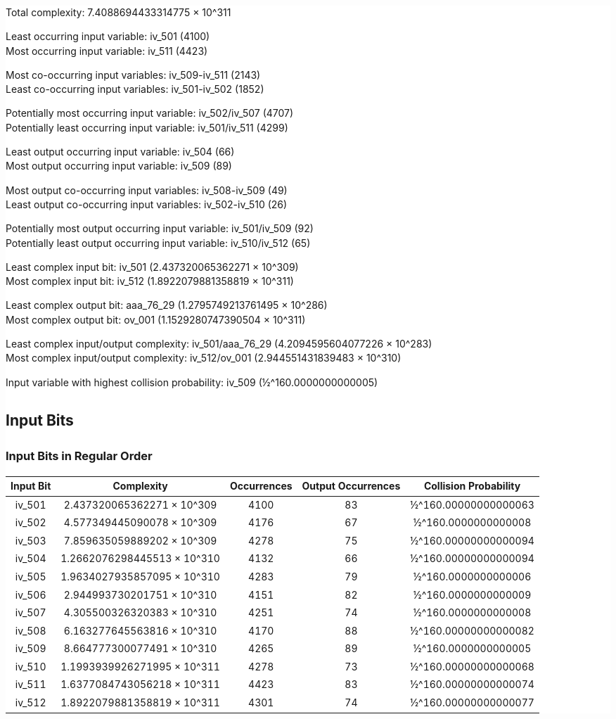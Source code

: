 Total complexity: 7.4088694433314775 × 10^311

Least occurring input variable: iv_501 (4100)  
Most occurring input variable: iv_511 (4423)

Most co-occurring input variables: iv_509-iv_511 (2143)  
Least co-occurring input variables: iv_501-iv_502 (1852)

Potentially most occurring input variable: iv_502/iv_507 (4707)  
Potentially least occurring input variable: iv_501/iv_511 (4299)

Least output occurring input variable: iv_504 (66)  
Most output occurring input variable: iv_509 (89)

Most output co-occurring input variables: iv_508-iv_509 (49)  
Least output co-occurring input variables: iv_502-iv_510 (26)

Potentially most output occurring input variable: iv_501/iv_509 (92)  
Potentially least output occurring input variable: iv_510/iv_512 (65)

Least complex input bit: iv_501 (2.437320065362271 × 10^309)  
Most complex input bit: iv_512 (1.8922079881358819 × 10^311)

Least complex output bit: aaa_76_29 (1.2795749213761495 × 10^286)  
Most complex output bit: ov_001 (1.1529280747390504 × 10^311)

Least complex input/output complexity: iv_501/aaa_76_29 (4.2094595604077226 × 10^283)  
Most complex input/output complexity: iv_512/ov_001 (2.944551431839483 × 10^310)

Input variable with highest collision probability: iv_509 (½^160.0000000000005)

## Input Bits

### Input Bits in Regular Order

| Input Bit | Complexity | Occurrences | Output Occurrences | Collision Probability |
|:---------:|:----------:|:-----------:|:------------------:|:---------------------:|
| iv_501 | 2.437320065362271 × 10^309 | 4100 | 83 | ½^160.00000000000063 |
| iv_502 | 4.577349445090078 × 10^309 | 4176 | 67 | ½^160.0000000000008 |
| iv_503 | 7.859635059889202 × 10^309 | 4278 | 75 | ½^160.00000000000094 |
| iv_504 | 1.2662076298445513 × 10^310 | 4132 | 66 | ½^160.00000000000094 |
| iv_505 | 1.9634027935857095 × 10^310 | 4283 | 79 | ½^160.0000000000006 |
| iv_506 | 2.944993730201751 × 10^310 | 4151 | 82 | ½^160.0000000000009 |
| iv_507 | 4.305500326320383 × 10^310 | 4251 | 74 | ½^160.0000000000008 |
| iv_508 | 6.163277645563816 × 10^310 | 4170 | 88 | ½^160.00000000000082 |
| iv_509 | 8.664777300077491 × 10^310 | 4265 | 89 | ½^160.0000000000005 |
| iv_510 | 1.1993939926271995 × 10^311 | 4278 | 73 | ½^160.00000000000068 |
| iv_511 | 1.6377084743056218 × 10^311 | 4423 | 83 | ½^160.00000000000074 |
| iv_512 | 1.8922079881358819 × 10^311 | 4301 | 74 | ½^160.00000000000077 |
